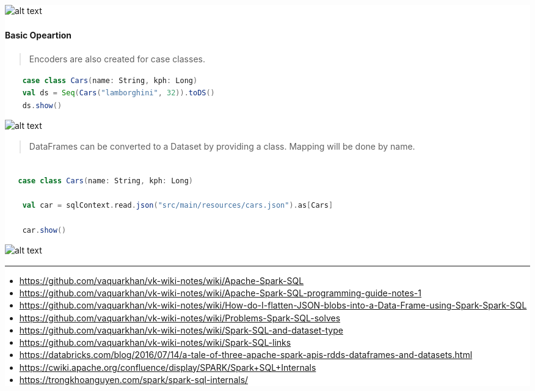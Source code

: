 ![alt text](https://github.com/rklick-solutions/spark-tutorial/wiki/images/creatingdataset.png)

#### Basic Opeartion 

>  Encoders are also created for case classes.

```scala
    case class Cars(name: String, kph: Long)
    val ds = Seq(Cars("lamborghini", 32)).toDS()
    ds.show()
```
![alt text](https://github.com/rklick-solutions/spark-tutorial/wiki/images/encoderdata.png)

> DataFrames can be converted to a Dataset by providing a class.
> Mapping will be done by name.
     
```scala

   case class Cars(name: String, kph: Long)

    val car = sqlContext.read.json("src/main/resources/cars.json").as[Cars]
    
    car.show()

```

![alt text](https://github.com/rklick-solutions/spark-tutorial/wiki/images/datasetclass.png)



--------------------------------------------

* https://github.com/vaquarkhan/vk-wiki-notes/wiki/Apache-Spark-SQL
* https://github.com/vaquarkhan/vk-wiki-notes/wiki/Apache-Spark-SQL-programming-guide-notes-1
* https://github.com/vaquarkhan/vk-wiki-notes/wiki/How-do-I-flatten-JSON-blobs-into-a-Data-Frame-using-Spark-Spark-SQL
* https://github.com/vaquarkhan/vk-wiki-notes/wiki/Problems-Spark-SQL-solves
* https://github.com/vaquarkhan/vk-wiki-notes/wiki/Spark-SQL-and-dataset-type
* https://github.com/vaquarkhan/vk-wiki-notes/wiki/Spark-SQL-links
* https://databricks.com/blog/2016/07/14/a-tale-of-three-apache-spark-apis-rdds-dataframes-and-datasets.html
* https://cwiki.apache.org/confluence/display/SPARK/Spark+SQL+Internals
* https://trongkhoanguyen.com/spark/spark-sql-internals/
